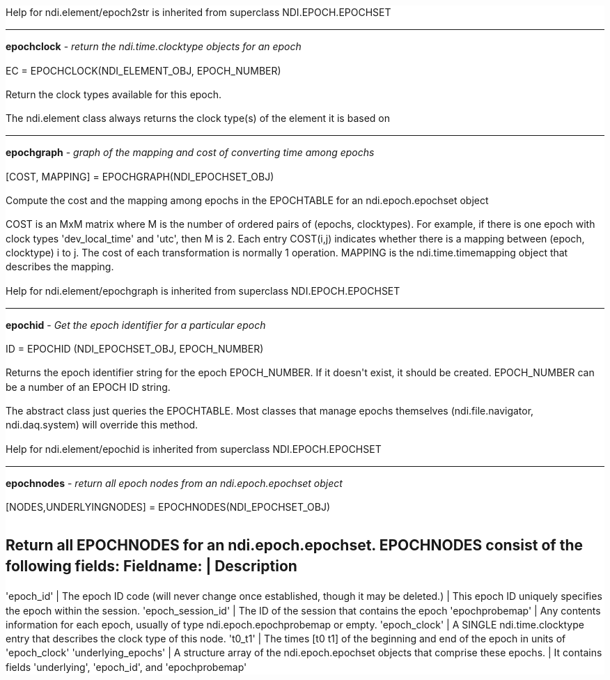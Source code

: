 Help for ndi.element/epoch2str is inherited from superclass NDI.EPOCH.EPOCHSET


---

**epochclock** - *return the ndi.time.clocktype objects for an epoch*

EC = EPOCHCLOCK(NDI_ELEMENT_OBJ, EPOCH_NUMBER)
 
  Return the clock types available for this epoch.
 
  The ndi.element class always returns the clock type(s) of the element it is based on


---

**epochgraph** - *graph of the mapping and cost of converting time among epochs*

[COST, MAPPING] = EPOCHGRAPH(NDI_EPOCHSET_OBJ)
 
  Compute the cost and the mapping among epochs in the EPOCHTABLE for an ndi.epoch.epochset object
 
  COST is an MxM matrix where M is the number of ordered pairs of (epochs, clocktypes).
  For example, if there is one epoch with clock types 'dev_local_time' and 'utc', then M is 2.
  Each entry COST(i,j) indicates whether there is a mapping between (epoch, clocktype) i to j.
  The cost of each transformation is normally 1 operation. 
  MAPPING is the ndi.time.timemapping object that describes the mapping.

Help for ndi.element/epochgraph is inherited from superclass NDI.EPOCH.EPOCHSET


---

**epochid** - *Get the epoch identifier for a particular epoch*

ID = EPOCHID (NDI_EPOCHSET_OBJ, EPOCH_NUMBER)
 
  Returns the epoch identifier string for the epoch EPOCH_NUMBER.
  If it doesn't exist, it should be created. EPOCH_NUMBER can be
  a number of an EPOCH ID string.
 
  The abstract class just queries the EPOCHTABLE.
  Most classes that manage epochs themselves (ndi.file.navigator,
  ndi.daq.system) will override this method.

Help for ndi.element/epochid is inherited from superclass NDI.EPOCH.EPOCHSET


---

**epochnodes** - *return all epoch nodes from an ndi.epoch.epochset object*

[NODES,UNDERLYINGNODES] = EPOCHNODES(NDI_EPOCHSET_OBJ)
 
  Return all EPOCHNODES for an ndi.epoch.epochset. EPOCHNODES consist of the
  following fields:
  Fieldname:                | Description
  ------------------------------------------------------------------------
  'epoch_id'                | The epoch ID code (will never change once established, though it may be deleted.)
                            |   This epoch ID uniquely specifies the epoch within the session.
  'epoch_session_id'           | The ID of the session that contains the epoch
  'epochprobemap'           | Any contents information for each epoch, usually of type ndi.epoch.epochprobemap or empty.
  'epoch_clock'             | A SINGLE ndi.time.clocktype entry that describes the clock type of this node.
  't0_t1'                   | The times [t0 t1] of the beginning and end of the epoch in units of 'epoch_clock'
  'underlying_epochs'       | A structure array of the ndi.epoch.epochset objects that comprise these epochs.
                            |   It contains fields 'underlying', 'epoch_id', and 'epochprobemap'